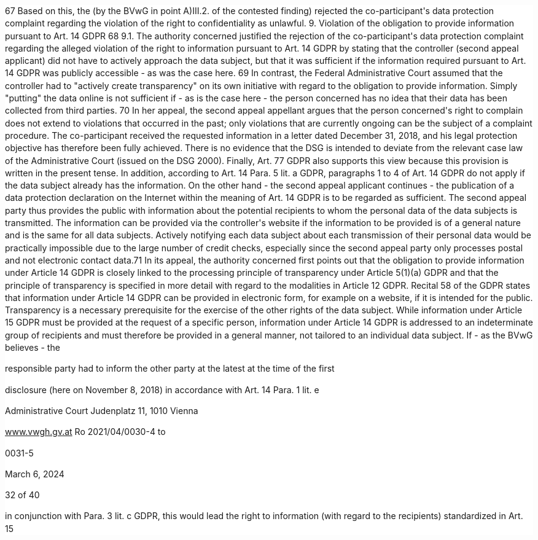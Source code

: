 67 Based on this, the (by the BVwG in point A)III.2. of the contested finding) rejected the co-participant's data protection complaint regarding the violation of the right to confidentiality as unlawful. 9. Violation of the obligation to provide information pursuant to Art. 14 GDPR 68 9.1. The authority concerned justified the rejection of the co-participant's data protection complaint regarding the alleged violation of the right to information pursuant to Art. 14 GDPR by stating that the controller (second appeal applicant) did not have to actively approach the data subject, but that it was sufficient if the information required pursuant to Art. 14 GDPR was publicly accessible - as was the case here. 69 In contrast, the Federal Administrative Court assumed that the controller had to "actively create transparency" on its own initiative with regard to the obligation to provide information. Simply "putting" the data online is not sufficient if - as is the case here - the person concerned has no idea that their data has been collected from third parties. 70 In her appeal, the second appeal appellant argues that the person concerned's right to complain does not extend to violations that occurred in the past; only violations that are currently ongoing can be the subject of a complaint procedure. The co-participant received the requested information in a letter dated December 31, 2018, and his legal protection objective has therefore been fully achieved. There is no evidence that the DSG is intended to deviate from the relevant case law of the Administrative Court (issued on the DSG 2000). Finally, Art. 77 GDPR also supports this view because this provision is written in the present tense. In addition, according to Art. 14 Para. 5 lit. a GDPR, paragraphs 1 to 4 of Art. 14 GDPR do not apply if the data subject already has the information. On the other hand - the second appeal applicant continues - the publication of a data protection declaration on the Internet within the meaning of Art. 14 GDPR is to be regarded as sufficient. The second appeal party thus provides the public with information about the potential recipients to whom the personal data of the data subjects is transmitted. The information can be provided via the controller's website if the information to be provided is of a general nature and is the same for all data subjects. Actively notifying each data subject about each transmission of their personal data would be practically impossible due to the large number of credit checks, especially since the second appeal party only processes postal and not electronic contact data.71 In its appeal, the authority concerned first points out that the obligation to provide information under Article 14 GDPR is closely linked to the processing principle of transparency under Article 5(1)(a) GDPR and that the principle of transparency is specified in more detail with regard to the modalities in Article 12 GDPR. Recital 58 of the GDPR states that information under Article 14 GDPR can be provided in electronic form, for example on a website, if it is intended for the public. Transparency is a necessary prerequisite for the exercise of the other rights of the data subject. While information under Article 15 GDPR must be provided at the request of a specific person, information under Article 14 GDPR is addressed to an indeterminate group of recipients and must therefore be provided in a general manner, not tailored to an individual data subject. If - as the BVwG believes - the

responsible party had to inform the other party at the latest at the time of the first

disclosure (here on November 8, 2018) in accordance with Art. 14 Para. 1 lit. e

Administrative Court
Judenplatz 11, 1010 Vienna

www.vwgh.gv.at Ro 2021/04/0030-4 to

0031-5

March 6, 2024

32 of 40

in conjunction with Para. 3 lit. c GDPR, this would lead the right to information (with regard to the recipients) standardized in Art. 15
